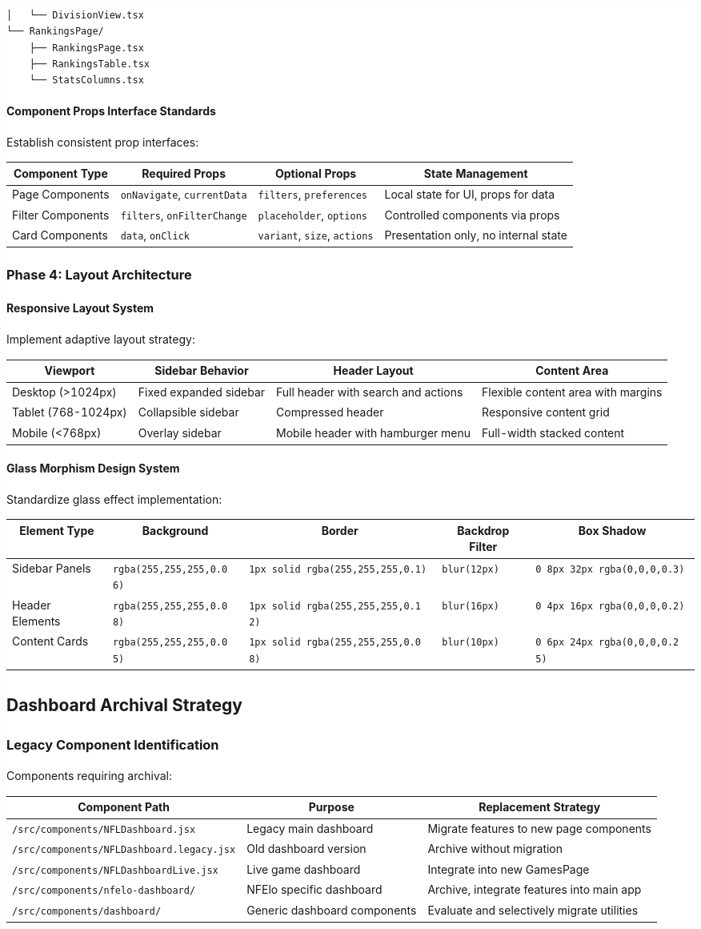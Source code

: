 ```
│   └── DivisionView.tsx
└── RankingsPage/
    ├── RankingsPage.tsx
    ├── RankingsTable.tsx
    └── StatsColumns.tsx
```

#### Component Props Interface Standards

Establish consistent prop interfaces:

| Component Type | Required Props | Optional Props | State Management |
|----------------|---------------|----------------|------------------|
| Page Components | `onNavigate`, `currentData` | `filters`, `preferences` | Local state for UI, props for data |
| Filter Components | `filters`, `onFilterChange` | `placeholder`, `options` | Controlled components via props |
| Card Components | `data`, `onClick` | `variant`, `size`, `actions` | Presentation only, no internal state |

### Phase 4: Layout Architecture

#### Responsive Layout System

Implement adaptive layout strategy:

| Viewport | Sidebar Behavior | Header Layout | Content Area |
|----------|-----------------|---------------|--------------|
| Desktop (>1024px) | Fixed expanded sidebar | Full header with search and actions | Flexible content area with margins |
| Tablet (768-1024px) | Collapsible sidebar | Compressed header | Responsive content grid |
| Mobile (<768px) | Overlay sidebar | Mobile header with hamburger menu | Full-width stacked content |

#### Glass Morphism Design System

Standardize glass effect implementation:

| Element Type | Background | Border | Backdrop Filter | Box Shadow |
|--------------|------------|--------|----------------|------------|
| Sidebar Panels | `rgba(255,255,255,0.06)` | `1px solid rgba(255,255,255,0.1)` | `blur(12px)` | `0 8px 32px rgba(0,0,0,0.3)` |
| Header Elements | `rgba(255,255,255,0.08)` | `1px solid rgba(255,255,255,0.12)` | `blur(16px)` | `0 4px 16px rgba(0,0,0,0.2)` |
| Content Cards | `rgba(255,255,255,0.05)` | `1px solid rgba(255,255,255,0.08)` | `blur(10px)` | `0 6px 24px rgba(0,0,0,0.25)` |

## Dashboard Archival Strategy

### Legacy Component Identification

Components requiring archival:

| Component Path | Purpose | Replacement Strategy |
|----------------|---------|---------------------|
| `/src/components/NFLDashboard.jsx` | Legacy main dashboard | Migrate features to new page components |
| `/src/components/NFLDashboard.legacy.jsx` | Old dashboard version | Archive without migration |
| `/src/components/NFLDashboardLive.jsx` | Live game dashboard | Integrate into new GamesPage |
| `/src/components/nfelo-dashboard/` | NFElo specific dashboard | Archive, integrate features into main app |
| `/src/components/dashboard/` | Generic dashboard components | Evaluate and selectively migrate utilities |
